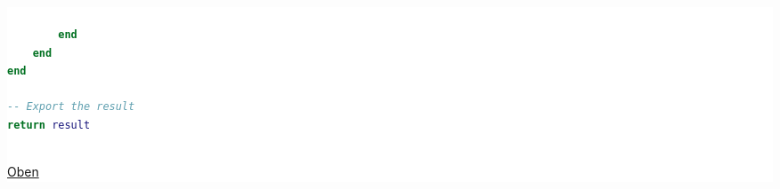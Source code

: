 ```lua 
            
        end
    end
end

-- Export the result
return result
```
<br>[Oben](#inhalt)<br>
